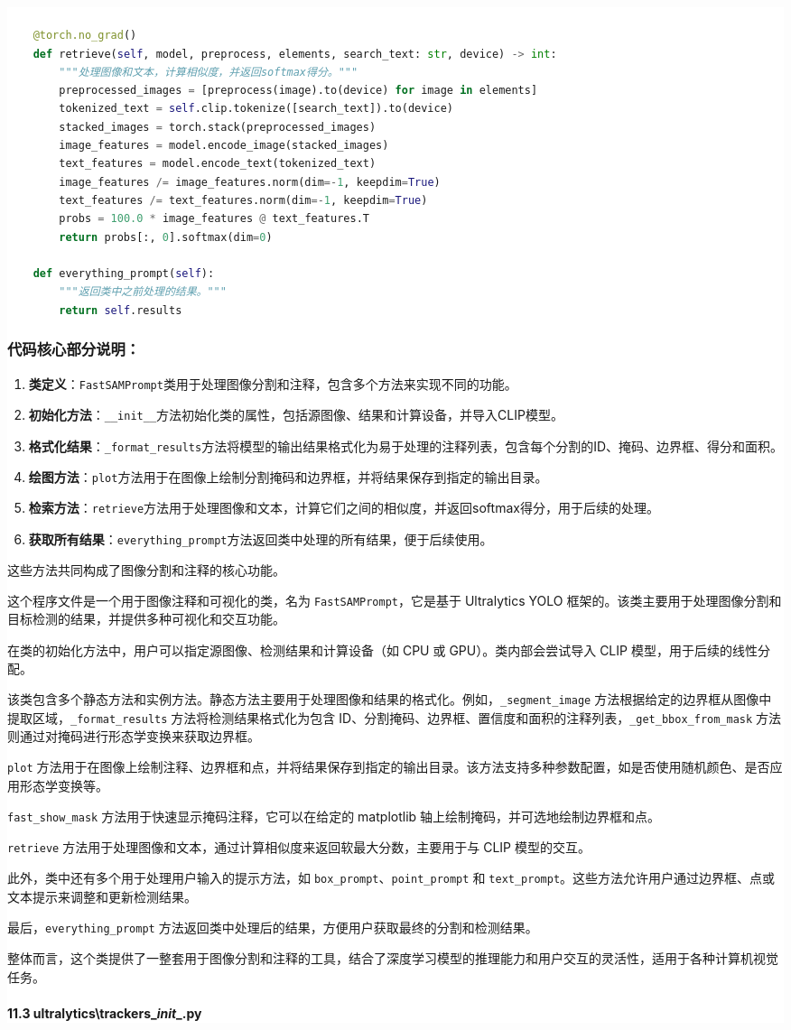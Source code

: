 ```python

    @torch.no_grad()
    def retrieve(self, model, preprocess, elements, search_text: str, device) -> int:
        """处理图像和文本，计算相似度，并返回softmax得分。"""
        preprocessed_images = [preprocess(image).to(device) for image in elements]
        tokenized_text = self.clip.tokenize([search_text]).to(device)
        stacked_images = torch.stack(preprocessed_images)
        image_features = model.encode_image(stacked_images)
        text_features = model.encode_text(tokenized_text)
        image_features /= image_features.norm(dim=-1, keepdim=True)
        text_features /= text_features.norm(dim=-1, keepdim=True)
        probs = 100.0 * image_features @ text_features.T
        return probs[:, 0].softmax(dim=0)

    def everything_prompt(self):
        """返回类中之前处理的结果。"""
        return self.results
```

### 代码核心部分说明：

1. **类定义**：`FastSAMPrompt`类用于处理图像分割和注释，包含多个方法来实现不同的功能。

2. **初始化方法**：`__init__`方法初始化类的属性，包括源图像、结果和计算设备，并导入CLIP模型。

3. **格式化结果**：`_format_results`方法将模型的输出结果格式化为易于处理的注释列表，包含每个分割的ID、掩码、边界框、得分和面积。

4. **绘图方法**：`plot`方法用于在图像上绘制分割掩码和边界框，并将结果保存到指定的输出目录。

5. **检索方法**：`retrieve`方法用于处理图像和文本，计算它们之间的相似度，并返回softmax得分，用于后续的处理。

6. **获取所有结果**：`everything_prompt`方法返回类中处理的所有结果，便于后续使用。

这些方法共同构成了图像分割和注释的核心功能。

这个程序文件是一个用于图像注释和可视化的类，名为 `FastSAMPrompt`，它是基于 Ultralytics YOLO 框架的。该类主要用于处理图像分割和目标检测的结果，并提供多种可视化和交互功能。

在类的初始化方法中，用户可以指定源图像、检测结果和计算设备（如 CPU 或 GPU）。类内部会尝试导入 CLIP 模型，用于后续的线性分配。

该类包含多个静态方法和实例方法。静态方法主要用于处理图像和结果的格式化。例如，`_segment_image` 方法根据给定的边界框从图像中提取区域，`_format_results` 方法将检测结果格式化为包含 ID、分割掩码、边界框、置信度和面积的注释列表，`_get_bbox_from_mask` 方法则通过对掩码进行形态学变换来获取边界框。

`plot` 方法用于在图像上绘制注释、边界框和点，并将结果保存到指定的输出目录。该方法支持多种参数配置，如是否使用随机颜色、是否应用形态学变换等。

`fast_show_mask` 方法用于快速显示掩码注释，它可以在给定的 matplotlib 轴上绘制掩码，并可选地绘制边界框和点。

`retrieve` 方法用于处理图像和文本，通过计算相似度来返回软最大分数，主要用于与 CLIP 模型的交互。

此外，类中还有多个用于处理用户输入的提示方法，如 `box_prompt`、`point_prompt` 和 `text_prompt`。这些方法允许用户通过边界框、点或文本提示来调整和更新检测结果。

最后，`everything_prompt` 方法返回类中处理后的结果，方便用户获取最终的分割和检测结果。

整体而言，这个类提供了一整套用于图像分割和注释的工具，结合了深度学习模型的推理能力和用户交互的灵活性，适用于各种计算机视觉任务。

#### 11.3 ultralytics\trackers\__init__.py
